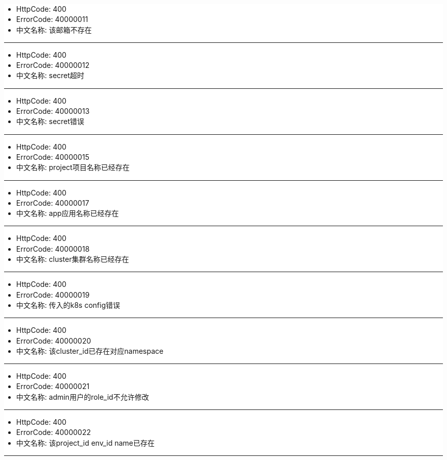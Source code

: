 - HttpCode: 400
- ErrorCode: 40000011
- 中文名称: 该邮箱不存在

---

- HttpCode: 400
- ErrorCode: 40000012
- 中文名称: secret超时

---

- HttpCode: 400
- ErrorCode: 40000013
- 中文名称: secret错误

---
- HttpCode: 400
- ErrorCode: 40000015
- 中文名称: project项目名称已经存在

---

- HttpCode: 400
- ErrorCode: 40000017
- 中文名称: app应用名称已经存在

---

- HttpCode: 400
- ErrorCode: 40000018
- 中文名称: cluster集群名称已经存在

---

- HttpCode: 400
- ErrorCode: 40000019
- 中文名称: 传入的k8s config错误

---

- HttpCode: 400
- ErrorCode: 40000020
- 中文名称: 该cluster_id已存在对应namespace

---

- HttpCode: 400
- ErrorCode: 40000021
- 中文名称: admin用户的role_id不允许修改

---

- HttpCode: 400
- ErrorCode: 40000022
- 中文名称: 该project_id env_id name已存在

---